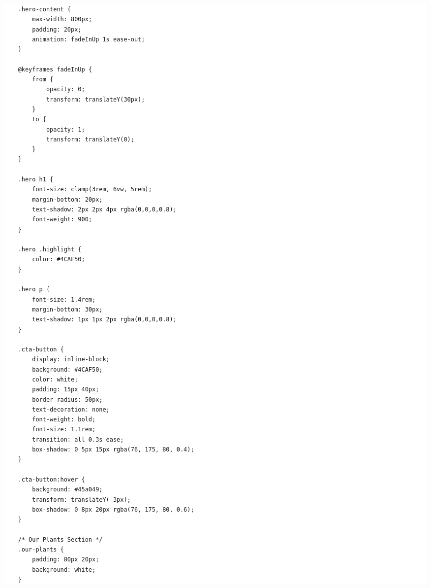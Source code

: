         .hero-content {
            max-width: 800px;
            padding: 20px;
            animation: fadeInUp 1s ease-out;
        }

        @keyframes fadeInUp {
            from {
                opacity: 0;
                transform: translateY(30px);
            }
            to {
                opacity: 1;
                transform: translateY(0);
            }
        }

        .hero h1 {
            font-size: clamp(3rem, 6vw, 5rem);
            margin-bottom: 20px;
            text-shadow: 2px 2px 4px rgba(0,0,0,0.8);
            font-weight: 900;
        }

        .hero .highlight {
            color: #4CAF50;
        }

        .hero p {
            font-size: 1.4rem;
            margin-bottom: 30px;
            text-shadow: 1px 1px 2px rgba(0,0,0,0.8);
        }

        .cta-button {
            display: inline-block;
            background: #4CAF50;
            color: white;
            padding: 15px 40px;
            border-radius: 50px;
            text-decoration: none;
            font-weight: bold;
            font-size: 1.1rem;
            transition: all 0.3s ease;
            box-shadow: 0 5px 15px rgba(76, 175, 80, 0.4);
        }

        .cta-button:hover {
            background: #45a049;
            transform: translateY(-3px);
            box-shadow: 0 8px 20px rgba(76, 175, 80, 0.6);
        }

        /* Our Plants Section */
        .our-plants {
            padding: 80px 20px;
            background: white;
        }

